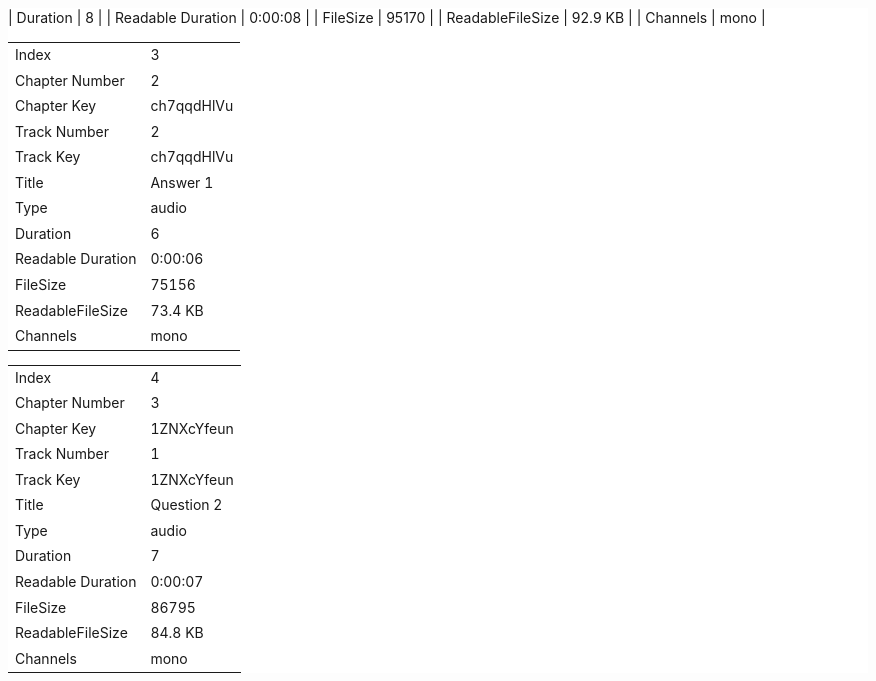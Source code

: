 | Duration | 8 |
| Readable Duration | 0:00:08 |
| FileSize | 95170 |
| ReadableFileSize | 92.9 KB |
| Channels | mono |

|  |  |
| - | - |
| Index | 3 |
| Chapter Number | 2 |
| Chapter Key | ch7qqdHlVu |
| Track Number | 2 |
| Track Key | ch7qqdHlVu |
| Title | Answer 1 |
| Type | audio |
| Duration | 6 |
| Readable Duration | 0:00:06 |
| FileSize | 75156 |
| ReadableFileSize | 73.4 KB |
| Channels | mono |

|  |  |
| - | - |
| Index | 4 |
| Chapter Number | 3 |
| Chapter Key | 1ZNXcYfeun |
| Track Number | 1 |
| Track Key | 1ZNXcYfeun |
| Title | Question 2 |
| Type | audio |
| Duration | 7 |
| Readable Duration | 0:00:07 |
| FileSize | 86795 |
| ReadableFileSize | 84.8 KB |
| Channels | mono |
